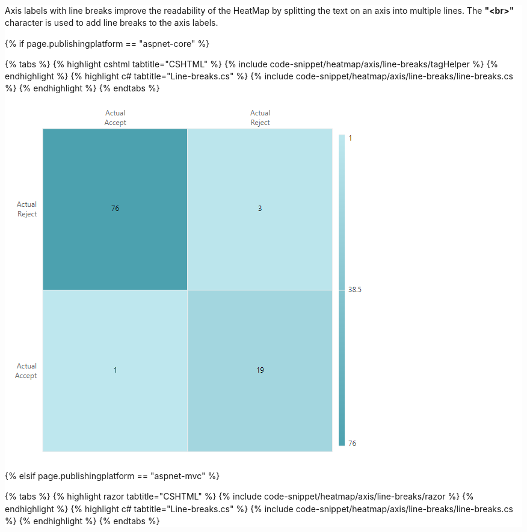 Axis labels with line breaks improve the readability of the HeatMap by splitting the text on an axis into multiple lines. The **"\<br>"** character is used to add line breaks to the axis labels.

{% if page.publishingplatform == "aspnet-core" %}

{% tabs %}
{% highlight cshtml tabtitle="CSHTML" %}
{% include code-snippet/heatmap/axis/line-breaks/tagHelper %}
{% endhighlight %}
{% highlight c# tabtitle="Line-breaks.cs" %}
{% include code-snippet/heatmap/axis/line-breaks/line-breaks.cs %}
{% endhighlight %}
{% endtabs %}

![Axis Labels with line breaks in ASP.NET Core HeatMap chart](./images/heatmap-chart-axis-labels-with-line-breaks.png)

{% elsif page.publishingplatform == "aspnet-mvc" %}

{% tabs %}
{% highlight razor tabtitle="CSHTML" %}
{% include code-snippet/heatmap/axis/line-breaks/razor %}
{% endhighlight %}
{% highlight c# tabtitle="Line-breaks.cs" %}
{% include code-snippet/heatmap/axis/line-breaks/line-breaks.cs %}
{% endhighlight %}
{% endtabs %}
